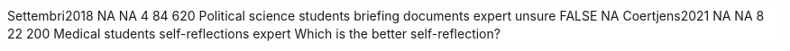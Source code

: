 <tr>
<td style="text-align:left;">
Settembri2018
</td>
<td style="text-align:left;">
NA
</td>
<td style="text-align:left;">
NA
</td>
<td style="text-align:left;">
4
</td>
<td style="text-align:left;">
84
</td>
<td style="text-align:left;">
620
</td>
<td style="text-align:left;">
Political science students briefing documents
</td>
<td style="text-align:left;">
expert
</td>
<td style="text-align:left;">
unsure
</td>
<td style="text-align:left;">
FALSE
</td>
<td style="text-align:left;">
NA
</td>
</tr>
<tr>
<td style="text-align:left;">
Coertjens2021
</td>
<td style="text-align:left;">
NA
</td>
<td style="text-align:left;">
NA
</td>
<td style="text-align:left;">
8
</td>
<td style="text-align:left;">
22
</td>
<td style="text-align:left;">
200
</td>
<td style="text-align:left;">
Medical students self-reflections
</td>
<td style="text-align:left;">
expert
</td>
<td style="text-align:left;">
Which is the better self-reflection?
</td>
<td style="text-align:left;">